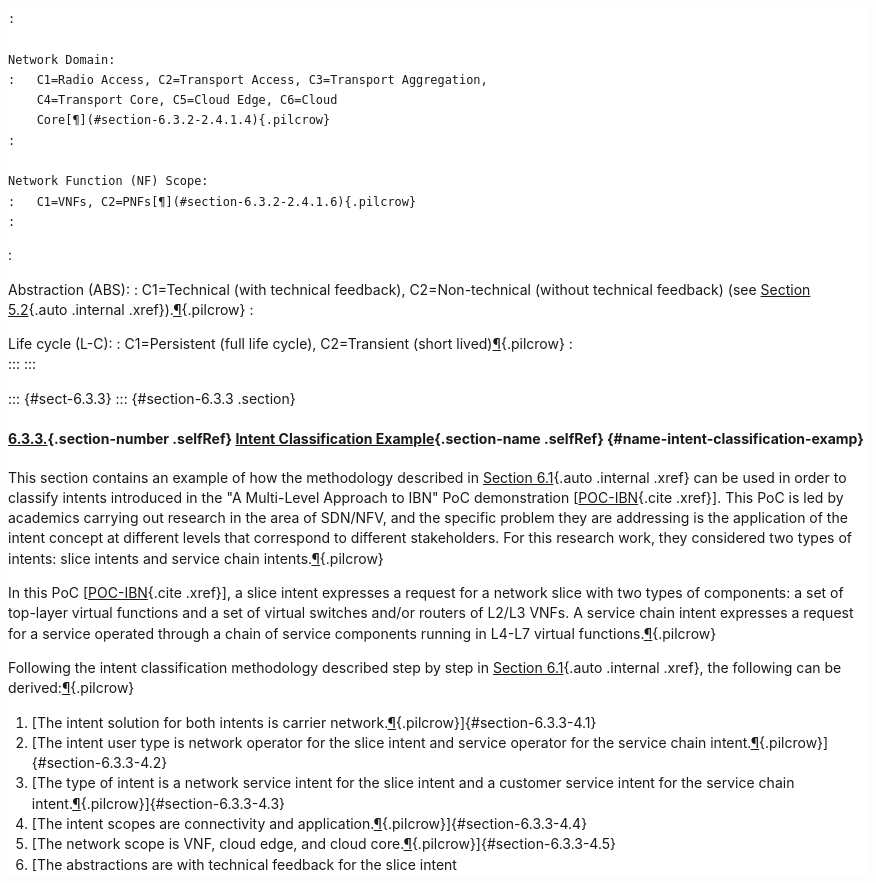     :   

    Network Domain:
    :   C1=Radio Access, C2=Transport Access, C3=Transport Aggregation,
        C4=Transport Core, C5=Cloud Edge, C6=Cloud
        Core[¶](#section-6.3.2-2.4.1.4){.pilcrow}
    :   

    Network Function (NF) Scope:
    :   C1=VNFs, C2=PNFs[¶](#section-6.3.2-2.4.1.6){.pilcrow}
    :   
:   

Abstraction (ABS):
:   C1=Technical (with technical feedback), C2=Non-technical (without
    technical feedback) (see [Section 5.2](#sect-5.2){.auto .internal
    .xref}).[¶](#section-6.3.2-2.6){.pilcrow}
:   

Life cycle (L-C):
:   C1=Persistent (full life cycle), C2=Transient (short
    lived)[¶](#section-6.3.2-2.8){.pilcrow}
:   
:::
:::

::: {#sect-6.3.3}
::: {#section-6.3.3 .section}
#### [6.3.3.](#section-6.3.3){.section-number .selfRef} [Intent Classification Example](#name-intent-classification-examp){.section-name .selfRef} {#name-intent-classification-examp}

This section contains an example of how the methodology described in
[Section 6.1](#sect-6.1){.auto .internal .xref} can be used in order to
classify intents introduced in the \"A Multi-Level Approach to IBN\" PoC
demonstration \[[POC-IBN](#POC-IBN){.cite .xref}\]. This PoC is led by
academics carrying out research in the area of SDN/NFV, and the specific
problem they are addressing is the application of the intent concept at
different levels that correspond to different stakeholders. For this
research work, they considered two types of intents: slice intents and
service chain intents.[¶](#section-6.3.3-1){.pilcrow}

In this PoC \[[POC-IBN](#POC-IBN){.cite .xref}\], a slice intent
expresses a request for a network slice with two types of components: a
set of top-layer virtual functions and a set of virtual switches and/or
routers of L2/L3 VNFs. A service chain intent expresses a request for a
service operated through a chain of service components running in L4-L7
virtual functions.[¶](#section-6.3.3-2){.pilcrow}

Following the intent classification methodology described step by step
in [Section 6.1](#sect-6.1){.auto .internal .xref}, the following can be
derived:[¶](#section-6.3.3-3){.pilcrow}

1.  [The intent solution for both intents is carrier
    network.[¶](#section-6.3.3-4.1){.pilcrow}]{#section-6.3.3-4.1}
2.  [The intent user type is network operator for the slice intent and
    service operator for the service chain
    intent.[¶](#section-6.3.3-4.2){.pilcrow}]{#section-6.3.3-4.2}
3.  [The type of intent is a network service intent for the slice intent
    and a customer service intent for the service chain
    intent.[¶](#section-6.3.3-4.3){.pilcrow}]{#section-6.3.3-4.3}
4.  [The intent scopes are connectivity and
    application.[¶](#section-6.3.3-4.4){.pilcrow}]{#section-6.3.3-4.4}
5.  [The network scope is VNF, cloud edge, and cloud
    core.[¶](#section-6.3.3-4.5){.pilcrow}]{#section-6.3.3-4.5}
6.  [The abstractions are with technical feedback for the slice intent